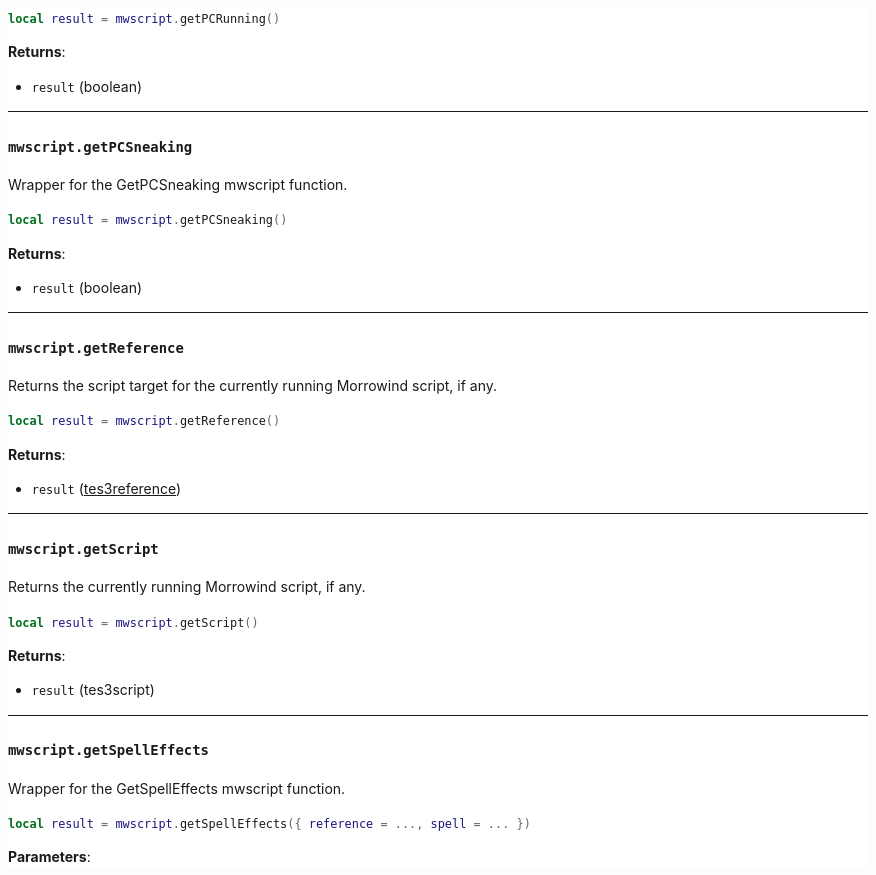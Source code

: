 ```lua
local result = mwscript.getPCRunning()
```

**Returns**:

* `result` (boolean)

***

### `mwscript.getPCSneaking`

Wrapper for the GetPCSneaking mwscript function.

```lua
local result = mwscript.getPCSneaking()
```

**Returns**:

* `result` (boolean)

***

### `mwscript.getReference`

Returns the script target for the currently running Morrowind script, if any.

```lua
local result = mwscript.getReference()
```

**Returns**:

* `result` ([tes3reference](../../types/tes3reference))

***

### `mwscript.getScript`

Returns the currently running Morrowind script, if any.

```lua
local result = mwscript.getScript()
```

**Returns**:

* `result` (tes3script)

***

### `mwscript.getSpellEffects`

Wrapper for the GetSpellEffects mwscript function.

```lua
local result = mwscript.getSpellEffects({ reference = ..., spell = ... })
```

**Parameters**:
